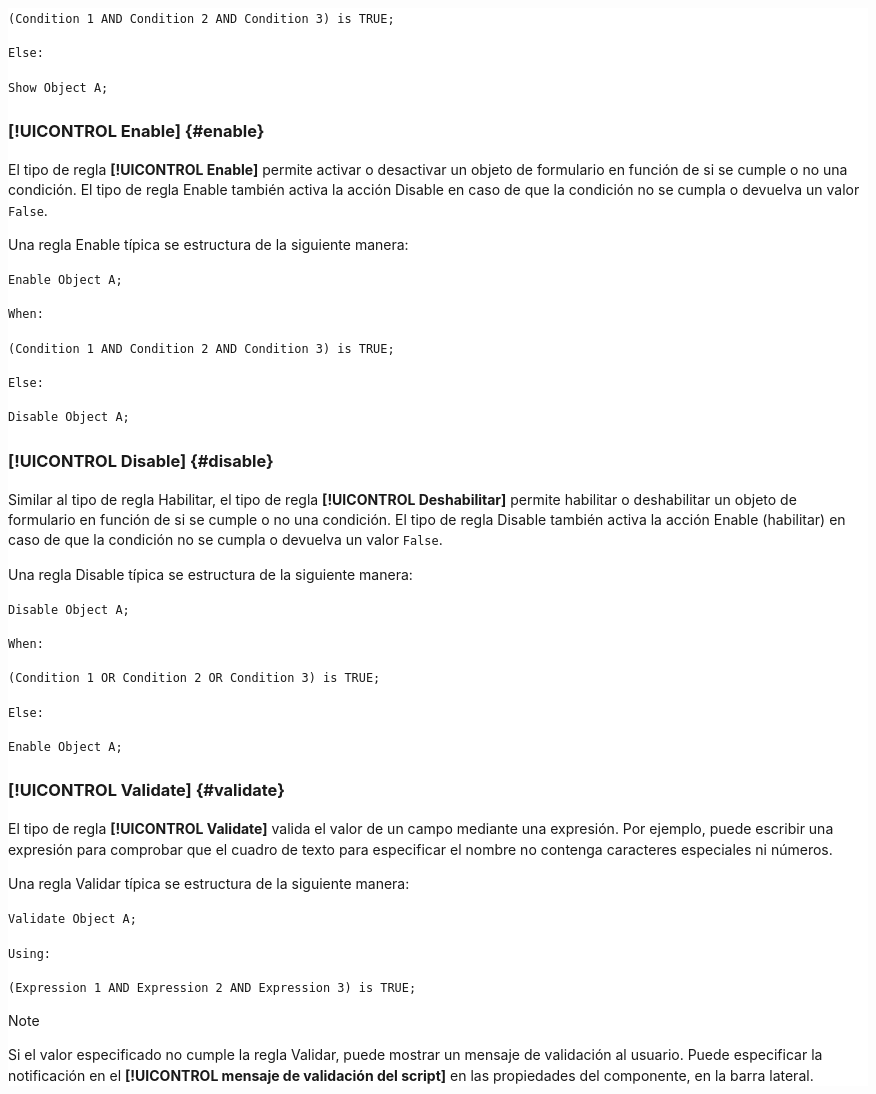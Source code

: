 `(Condition 1 AND Condition 2 AND Condition 3) is TRUE;`

`Else:`

`Show Object A;`

### [!UICONTROL Enable] {#enable}

El tipo de regla **[!UICONTROL Enable]** permite activar o desactivar un objeto de formulario en función de si se cumple o no una condición. El tipo de regla Enable también activa la acción Disable en caso de que la condición no se cumpla o devuelva un valor `False`.

Una regla Enable típica se estructura de la siguiente manera:

`Enable Object A;`

`When:`

`(Condition 1 AND Condition 2 AND Condition 3) is TRUE;`

`Else:`

`Disable Object A;`

### [!UICONTROL Disable] {#disable}

Similar al tipo de regla Habilitar, el tipo de regla **[!UICONTROL Deshabilitar]** permite habilitar o deshabilitar un objeto de formulario en función de si se cumple o no una condición. El tipo de regla Disable también activa la acción Enable (habilitar) en caso de que la condición no se cumpla o devuelva un valor `False`.

Una regla Disable típica se estructura de la siguiente manera:

`Disable Object A;`

`When:`

`(Condition 1 OR Condition 2 OR Condition 3) is TRUE;`

`Else:`

`Enable Object A;`

### [!UICONTROL Validate] {#validate}

El tipo de regla **[!UICONTROL Validate]** valida el valor de un campo mediante una expresión. Por ejemplo, puede escribir una expresión para comprobar que el cuadro de texto para especificar el nombre no contenga caracteres especiales ni números.

Una regla Validar típica se estructura de la siguiente manera:

`Validate Object A;`

`Using:`

`(Expression 1 AND Expression 2 AND Expression 3) is TRUE;`

>[!NOTE]
>
>Si el valor especificado no cumple la regla Validar, puede mostrar un mensaje de validación al usuario. Puede especificar la notificación en el **[!UICONTROL mensaje de validación del script]** en las propiedades del componente, en la barra lateral.
